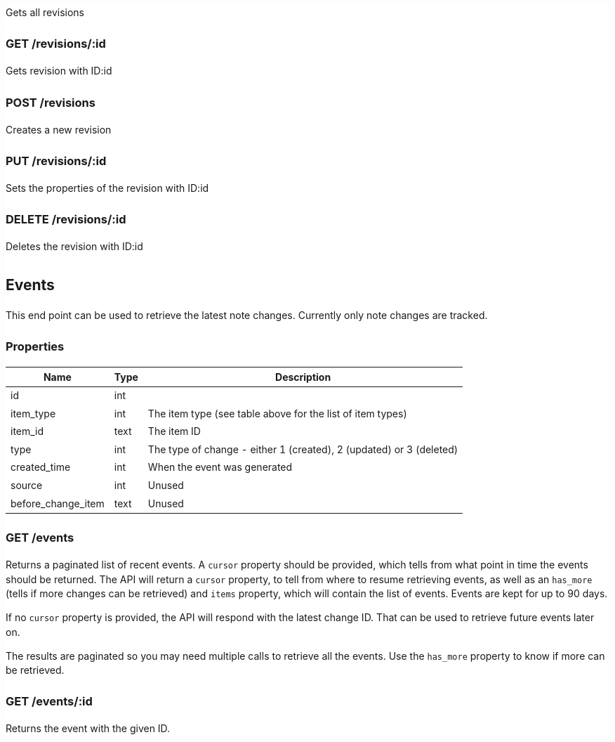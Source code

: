 Gets all revisions

### GET /revisions/:id

Gets revision with ID:id

### POST /revisions

Creates a new revision

### PUT /revisions/:id

Sets the properties of the revision with ID:id

### DELETE /revisions/:id

Deletes the revision with ID:id

## Events

This end point can be used to retrieve the latest note changes. Currently only note changes are tracked.

### Properties

| Name | Type | Description |
| --- | --- | --- |
| id | int |  |
| item\_type | int | The item type (see table above for the list of item types) |
| item\_id | text | The item ID |
| type | int | The type of change - either 1 (created), 2 (updated) or 3 (deleted) |
| created\_time | int | When the event was generated |
| source | int | Unused |
| before\_change\_item | text | Unused |

### GET /events

Returns a paginated list of recent events. A `cursor` property should be provided, which tells from what point in time the events should be returned. The API will return a `cursor` property, to tell from where to resume retrieving events, as well as an `has_more` (tells if more changes can be retrieved) and `items` property, which will contain the list of events. Events are kept for up to 90 days.

If no `cursor` property is provided, the API will respond with the latest change ID. That can be used to retrieve future events later on.

The results are paginated so you may need multiple calls to retrieve all the events. Use the `has_more` property to know if more can be retrieved.

### GET /events/:id

Returns the event with the given ID.